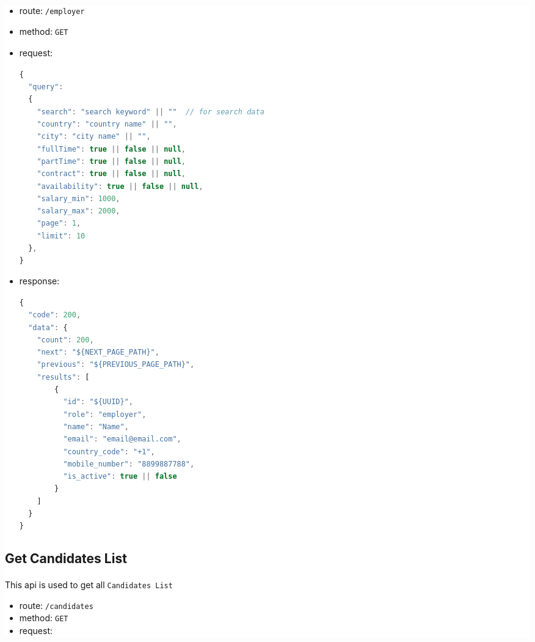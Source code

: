 - route: `/employer`
- method: `GET`
- request:

  ```js
  {
    "query": 
    {
      "search": "search keyword" || ""  // for search data
      "country": "country name" || "",
      "city": "city name" || "",
      "fullTime": true || false || null,
      "partTime": true || false || null,
      "contract": true || false || null,
      "availability": true || false || null,
      "salary_min": 1000,
      "salary_max": 2000,
      "page": 1,
      "limit": 10
    },
  }
  ```

- response:
  ```js
  {
    "code": 200,
    "data": {
      "count": 200,
      "next": "${NEXT_PAGE_PATH}",
      "previous": "${PREVIOUS_PAGE_PATH}",
      "results": [
          {
            "id": "${UUID}",
            "role": "employer",
            "name": "Name",
            "email": "email@email.com",
            "country_code": "+1",
            "mobile_number": "8899887788",
            "is_active": true || false
          }
      ]
    }
  }
  ```

## Get Candidates List

This api is used to get all `Candidates List `

- route: `/candidates`
- method: `GET`
- request:
